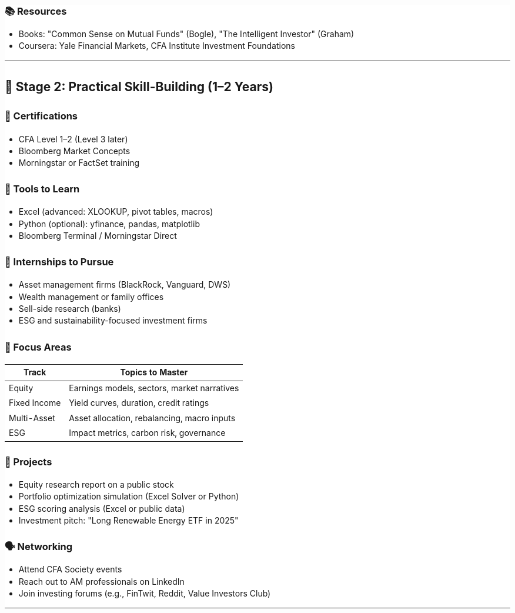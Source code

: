 ### 📚 Resources

* Books: "Common Sense on Mutual Funds" (Bogle), "The Intelligent Investor" (Graham)
* Coursera: Yale Financial Markets, CFA Institute Investment Foundations

---

## 🔹 Stage 2: Practical Skill-Building (1–2 Years)

### 📜 Certifications

* CFA Level 1–2 (Level 3 later)
* Bloomberg Market Concepts
* Morningstar or FactSet training

### 🔧 Tools to Learn

* Excel (advanced: XLOOKUP, pivot tables, macros)
* Python (optional): yfinance, pandas, matplotlib
* Bloomberg Terminal / Morningstar Direct

### 💼 Internships to Pursue

* Asset management firms (BlackRock, Vanguard, DWS)
* Wealth management or family offices
* Sell-side research (banks)
* ESG and sustainability-focused investment firms

### 🧠 Focus Areas

| Track        | Topics to Master                            |
| ------------ | ------------------------------------------- |
| Equity       | Earnings models, sectors, market narratives |
| Fixed Income | Yield curves, duration, credit ratings      |
| Multi-Asset  | Asset allocation, rebalancing, macro inputs |
| ESG          | Impact metrics, carbon risk, governance     |

### 🧪 Projects

* Equity research report on a public stock
* Portfolio optimization simulation (Excel Solver or Python)
* ESG scoring analysis (Excel or public data)
* Investment pitch: "Long Renewable Energy ETF in 2025"

### 🗣️ Networking

* Attend CFA Society events
* Reach out to AM professionals on LinkedIn
* Join investing forums (e.g., FinTwit, Reddit, Value Investors Club)

---